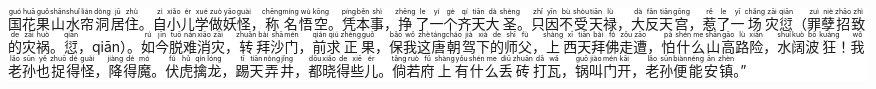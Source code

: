 </ruby><ruby>国<rt>guó</rt></ruby><ruby>花<rt>huā</rt></ruby><ruby>果<rt>guǒ</rt></ruby><ruby>山<rt>shān</rt></ruby><ruby>水<rt>shuǐ</rt></ruby><ruby>帘<rt>lián</rt></ruby><ruby>洞<rt>dòng</rt></ruby><ruby>居<rt>jū</rt></ruby><ruby>住<rt>zhù</rt></ruby>。<ruby>自<rt>zì</rt></ruby><ruby>小<rt>xiǎo</rt></ruby><ruby>儿<rt>ér</rt></ruby><ruby>学<rt>xué</rt></ruby><ruby>做<rt>zuò</rt></ruby><ruby>妖<rt>yāo</rt></ruby><ruby>怪<rt>guài</rt></ruby>，<ruby>称<rt>chēng</rt></ruby><ruby>名<rt>míng</rt></ruby><ruby>悟<rt>wù</rt></ruby><ruby>空<rt>kōng</rt></ruby>。<ruby>凭<rt>píng</rt></ruby><ruby>本<rt>běn</rt></ruby><ruby>事<rt>shì</rt></ruby>，<ruby>挣<rt>zhēng</rt></ruby><ruby>了<rt>le</rt></ruby><ruby>一<rt>yí</rt></ruby><ruby>个<rt>gè</rt></ruby><ruby>齐<rt>qí</rt></ruby><ruby>天<rt>tiān</rt></ruby><ruby>大<rt>dà</rt></ruby><ruby>圣<rt>shèng</rt></ruby>。<ruby>只<rt>zhǐ</rt></ruby><ruby>因<rt>yīn</rt></ruby><ruby>不<rt>bù</rt></ruby><ruby>受<rt>shòu</rt></ruby><ruby>天<rt>tiān</rt></ruby><ruby>禄<rt>lù</rt></ruby>，<ruby>大<rt>dà</rt></ruby><ruby>反<rt>fǎn</rt></ruby><ruby>天<rt>tiān</rt></ruby><ruby>宫<rt>gōng</rt></ruby>，<ruby>惹<rt>rě</rt></ruby><ruby>了<rt>le</rt></ruby><ruby>一<rt>yī</rt></ruby><ruby>场<rt>chǎng</rt></ruby><ruby>灾<rt>zāi</rt></ruby><ruby>愆<rt>qiān</rt></ruby>（<ruby>罪<rt>zuì</rt></ruby><ruby>孽<rt>niè</rt></ruby><ruby>招<rt>zhāo</rt></ruby><ruby>致<rt>zhì</rt></ruby><ruby>的<rt>de</rt></ruby><ruby>灾<rt>zāi</rt></ruby><ruby>祸<rt>huò</rt></ruby>。<ruby>愆<rt>qiān</rt></ruby>，qiān）。<ruby>如<rt>rú</rt></ruby><ruby>今<rt>jīn</rt></ruby><ruby>脱<rt>tuō</rt></ruby><ruby>难<rt>nán</rt></ruby><ruby>消<rt>xiāo</rt></ruby><ruby>灾<rt>zāi</rt></ruby>，<ruby>转<rt>zhuǎn</rt></ruby><ruby>拜<rt>bài</rt></ruby><ruby>沙<rt>shā</rt></ruby><ruby>门<rt>mén</rt></ruby>，<ruby>前<rt>qián</rt></ruby><ruby>求<rt>qiú</rt></ruby><ruby>正<rt>zhèng</rt></ruby><ruby>果<rt>guǒ</rt></ruby>，<ruby>保<rt>bǎo</rt></ruby><ruby>我<rt>wǒ</rt></ruby><ruby>这<rt>zhè</rt></ruby><ruby>唐<rt>táng</rt></ruby><ruby>朝<rt>cháo</rt></ruby><ruby>驾<rt>jià</rt></ruby><ruby>下<rt>xià</rt></ruby><ruby>的<rt>de</rt></ruby><ruby>师<rt>shī</rt></ruby><ruby>父<rt>fù</rt></ruby>，<ruby>上<rt>shàng</rt></ruby><ruby>西<rt>xī</rt></ruby><ruby>天<rt>tiān</rt></ruby><ruby>拜<rt>bài</rt></ruby><ruby>佛<rt>fó</rt></ruby><ruby>走<rt>zǒu</rt></ruby><ruby>遭<rt>zāo</rt></ruby>，<ruby>怕<rt>pà</rt></ruby><ruby>什<rt>shén</rt></ruby><ruby>么<rt>me</rt></ruby><ruby>山<rt>shān</rt></ruby><ruby>高<rt>gāo</rt></ruby><ruby>路<rt>lù</rt></ruby><ruby>险<rt>xiǎn</rt></ruby>，<ruby>水<rt>shuǐ</rt></ruby><ruby>阔<rt>kuò</rt></ruby><ruby>波<rt>bō</rt></ruby><ruby>狂<rt>kuáng</rt></ruby>！<ruby>我<rt>wǒ</rt></ruby><ruby>老<rt>lǎo</rt></ruby><ruby>孙<rt>sūn</rt></ruby><ruby>也<rt>yě</rt></ruby><ruby>捉<rt>zhuō</rt></ruby><ruby>得<rt>dé</rt></ruby><ruby>怪<rt>guài</rt></ruby>，<ruby>降<rt>jiàng</rt></ruby><ruby>得<rt>dé</rt></ruby><ruby>魔<rt>mó</rt></ruby>。<ruby>伏<rt>fú</rt></ruby><ruby>虎<rt>hǔ</rt></ruby><ruby>擒<rt>qín</rt></ruby><ruby>龙<rt>lóng</rt></ruby>，<ruby>踢<rt>tī</rt></ruby><ruby>天<rt>tiān</rt></ruby><ruby>弄<rt>nòng</rt></ruby><ruby>井<rt>jǐng</rt></ruby>，<ruby>都<rt>dōu</rt></ruby><ruby>晓<rt>xiǎo</rt></ruby><ruby>得<rt>de</rt></ruby><ruby>些<rt>xiē</rt></ruby><ruby>儿<rt>ér</rt></ruby>。<ruby>倘<rt>tǎng</rt></ruby><ruby>若<rt>ruò</rt></ruby><ruby>府<rt>fǔ</rt></ruby><ruby>上<rt>shàng</rt></ruby><ruby>有<rt>yǒu</rt></ruby><ruby>什<rt>shén</rt></ruby><ruby>么<rt>me</rt></ruby><ruby>丢<rt>diū</rt></ruby><ruby>砖<rt>zhuān</rt></ruby><ruby>打<rt>dǎ</rt></ruby><ruby>瓦<rt>wǎ</rt></ruby>，<ruby>锅<rt>guō</rt></ruby><ruby>叫<rt>jiào</rt></ruby><ruby>门<rt>mén</rt></ruby><ruby>开<rt>kāi</rt></ruby>，<ruby>老<rt>lǎo</rt></ruby><ruby>孙<rt>sūn</rt></ruby><ruby>便<rt>biàn</rt></ruby><ruby>能<rt>néng</rt></ruby><ruby>安<rt>ān</rt></ruby><ruby>镇<rt>zhèn</rt></ruby>。”
